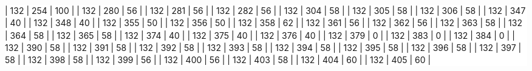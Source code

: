 | 132             | 254                | 100      |
| 132             | 280                | 56       |
| 132             | 281                | 56       |
| 132             | 282                | 56       |
| 132             | 304                | 58       |
| 132             | 305                | 58       |
| 132             | 306                | 58       |
| 132             | 347                | 40       |
| 132             | 348                | 40       |
| 132             | 355                | 50       |
| 132             | 356                | 50       |
| 132             | 358                | 62       |
| 132             | 361                | 56       |
| 132             | 362                | 56       |
| 132             | 363                | 58       |
| 132             | 364                | 58       |
| 132             | 365                | 58       |
| 132             | 374                | 40       |
| 132             | 375                | 40       |
| 132             | 376                | 40       |
| 132             | 379                | 0        |
| 132             | 383                | 0        |
| 132             | 384                | 0        |
| 132             | 390                | 58       |
| 132             | 391                | 58       |
| 132             | 392                | 58       |
| 132             | 393                | 58       |
| 132             | 394                | 58       |
| 132             | 395                | 58       |
| 132             | 396                | 58       |
| 132             | 397                | 58       |
| 132             | 398                | 58       |
| 132             | 399                | 56       |
| 132             | 400                | 56       |
| 132             | 403                | 58       |
| 132             | 404                | 60       |
| 132             | 405                | 60       |